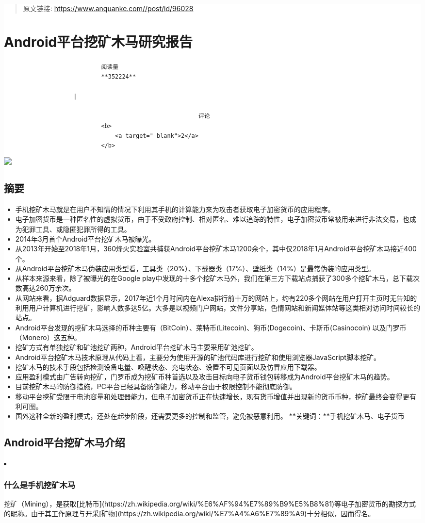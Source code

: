 > 原文链接: https://www.anquanke.com//post/id/96028 


# Android平台挖矿木马研究报告


                                阅读量   
                                **352224**
                            
                        |
                        
                                                            评论
                                <b>
                                    <a target="_blank">2</a>
                                </b>
                                                                                    





[![](https://p2.ssl.qhimg.com/t018875b66aa8eed66b.jpg)](https://p2.ssl.qhimg.com/t018875b66aa8eed66b.jpg)

## 摘要
- 手机挖矿木马就是在用户不知情的情况下利用其手机的计算能力来为攻击者获取电子加密货币的应用程序。
- 电子加密货币是一种匿名性的虚拟货币，由于不受政府控制、相对匿名、难以追踪的特性，电子加密货币常被用来进行非法交易，也成为犯罪工具、或隐匿犯罪所得的工具。
- 2014年3月首个Android平台挖矿木马被曝光。
- 从2013年开始至2018年1月，360烽火实验室共捕获Android平台挖矿木马1200余个，其中仅2018年1月Android平台挖矿木马接近400个。
- 从Android平台挖矿木马伪装应用类型看，工具类（20%）、下载器类（17%）、壁纸类（14%）是最常伪装的应用类型。
- 从样本来源来看，除了被曝光的在Google play中发现的十多个挖矿木马外，我们在第三方下载站点捕获了300多个挖矿木马，总下载次数高达260万余次。
- 从网站来看，据Adguard数据显示，2017年近1个月时间内在Alexa排行前十万的网站上，约有220多个网站在用户打开主页时无告知的利用用户计算机进行挖矿，影响人数多达5亿。大多是以视频门户网站，文件分享站，色情网站和新闻媒体站等这类相对访问时间较长的站点。
- Android平台发现的挖矿木马选择的币种主要有（BitCoin）、莱特币(Litecoin)、狗币(Dogecoin)、卡斯币(Casinocoin) 以及门罗币（Monero）这五种。
- 挖矿方式有单独挖矿和矿池挖矿两种，Android平台挖矿木马主要采用矿池挖矿。
- Android平台挖矿木马技术原理从代码上看，主要分为使用开源的矿池代码库进行挖矿和使用浏览器JavaScript脚本挖矿。
- 挖矿木马的技术手段包括检测设备电量、唤醒状态、充电状态、设置不可见页面以及仿冒应用下载器。
- 应用盈利模式由广告转向挖矿，门罗币成为挖矿币种首选以及攻击目标向电子货币钱包转移成为Android平台挖矿木马的趋势。
- 目前挖矿木马的防御措施，PC平台已经具备防御能力，移动平台由于权限控制不能彻底防御。
- 移动平台挖矿受限于电池容量和处理器能力，但电子加密货币正在快速增长，现有货币增值并出现新的货币币种，挖矿最终会变得更有利可图。
- 国外这种全新的盈利模式，还处在起步阶段，还需要更多的控制和监管，避免被恶意利用。
**关键词：**手机挖矿木马、电子货币





## Android平台挖矿木马介绍
<li>
<h3 name="h3-2" id="h3-2">
<a name="_Toc504402178"></a><a name="_Toc503962398"></a> 什么是手机挖矿木马</h3>
</li>
挖矿（Mining），是获取[比特币](https://zh.wikipedia.org/wiki/%E6%AF%94%E7%89%B9%E5%B8%81)等电子加密货币的勘探方式的昵称。由于其工作原理与开采[矿物](https://zh.wikipedia.org/wiki/%E7%A4%A6%E7%89%A9)十分相似，因而得名。
